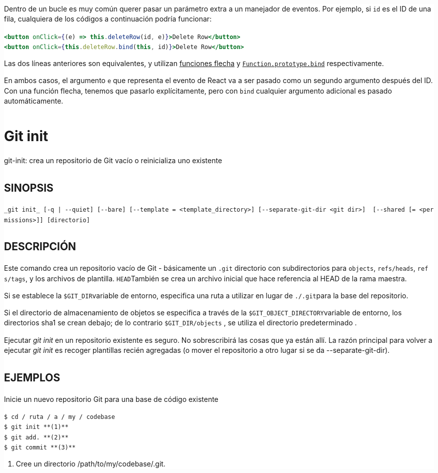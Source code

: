 Dentro de un bucle es muy común querer pasar un parámetro extra a un manejador de eventos. Por ejemplo, si  `id`  es el ID de una fila, cualquiera de los códigos a continuación podría funcionar:

```jsx
<button onClick={(e) => this.deleteRow(id, e)}>Delete Row</button>
<button onClick={this.deleteRow.bind(this, id)}>Delete Row</button>
```

Las dos líneas anteriores son equivalentes, y utilizan  [funciones flecha](https://developer.mozilla.org/en-US/docs/Web/JavaScript/Reference/Functions/Arrow_functions)  y  [`Function.prototype.bind`](https://developer.mozilla.org/en-US/docs/Web/JavaScript/Reference/Global_objects/Function/bind)  respectivamente.

En ambos casos, el argumento  `e`  que representa el evento de React va a ser pasado como un segundo argumento después del ID. Con una función flecha, tenemos que pasarlo explícitamente, pero con  `bind`  cualquier argumento adicional es pasado automáticamente.

# Git init

git-init: crea un repositorio de Git vacío o reinicializa uno existente

## SINOPSIS

	_git init_ [-q | --quiet] [--bare] [--template = <template_directory>] [--separate-git-dir <git dir>]  [--shared [= <permissions>]] [directorio]


##   DESCRIPCIÓN

Este comando crea un repositorio vacío de Git - básicamente un `.git` directorio con subdirectorios para `objects`, `refs/heads`, `refs/tags`, y los archivos de plantilla. `HEAD`También se crea un archivo inicial que hace referencia al HEAD de la rama maestra.

Si se establece la `$GIT_DIR`variable de entorno, especifica una ruta a utilizar en lugar de `./.git`para la base del repositorio.

Si el directorio de almacenamiento de objetos se especifica a través de la `$GIT_OBJECT_DIRECTORY`variable de entorno, los directorios sha1 se crean debajo; de lo contrario `$GIT_DIR/objects` , se utiliza el directorio predeterminado .

Ejecutar _git init_ en un repositorio existente es seguro. No sobrescribirá las cosas que ya están allí. La razón principal para volver a ejecutar _git init_ es recoger plantillas recién agregadas (o mover el repositorio a otro lugar si se da --separate-git-dir).

## EJEMPLOS

Inicie un nuevo repositorio Git para una base de código existente

	$ cd / ruta / a / my / codebase 
	$ git init **(1)** 
	$ git add. **(2)** 
	$ git commit **(3)**

1.  Cree un directorio /path/to/my/codebase/.git.
    
